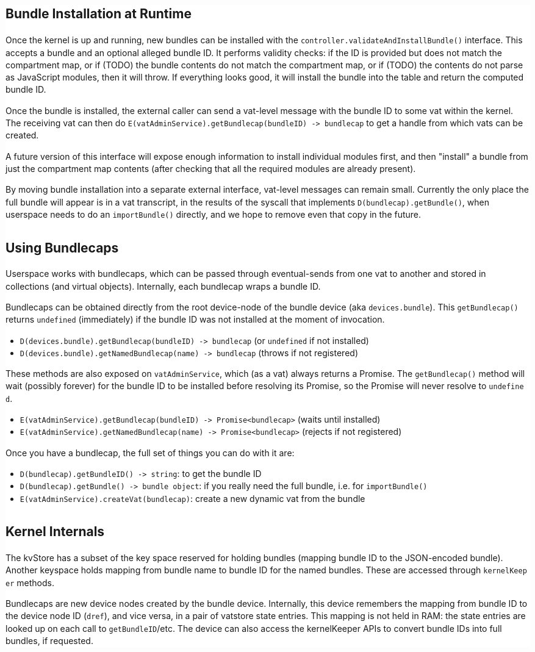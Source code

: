 ## Bundle Installation at Runtime

Once the kernel is up and running, new bundles can be installed with the `controller.validateAndInstallBundle()` interface. This accepts a bundle and an optional alleged bundle ID. It performs validity checks: if the ID is provided but does not match the compartment map, or if (TODO) the bundle contents do not match the compartment map, or if (TODO) the contents do not parse as JavaScript modules, then it will throw. If everything looks good, it will install the bundle into the table and return the computed bundle ID.

Once the bundle is installed, the external caller can send a vat-level message with the bundle ID to some vat within the kernel. The receiving vat can then do `E(vatAdminService).getBundlecap(bundleID) -> bundlecap` to get a handle from which vats can be created.

A future version of this interface will expose enough information to install individual modules first, and then "install" a bundle from just the compartment map contents (after checking that all the required modules are already present).

By moving bundle installation into a separate external interface, vat-level messages can remain small. Currently the only place the full bundle will appear is in a vat transcript, in the results of the syscall that implements `D(bundlecap).getBundle()`, when userspace needs to do an `importBundle()` directly, and we hope to remove even that copy in the future.

## Using Bundlecaps

Userspace works with bundlecaps, which can be passed through eventual-sends from one vat to another and stored in collections (and virtual objects). Internally, each bundlecap wraps a bundle ID.

Bundlecaps can be obtained directly from the root device-node of the bundle device (aka `devices.bundle`). This `getBundlecap()` returns `undefined` (immediately) if the bundle ID was not installed at the moment of invocation.

* `D(devices.bundle).getBundlecap(bundleID) -> bundlecap` (or `undefined` if not installed)
* `D(devices.bundle).getNamedBundlecap(name) -> bundlecap` (throws if not registered)

These methods are also exposed on `vatAdminService`, which (as a vat) always returns a Promise. The `getBundlecap()` method will wait (possibly forever) for the bundle ID to be installed before resolving its Promise, so the Promise will never resolve to `undefined`.

* `E(vatAdminService).getBundlecap(bundleID) -> Promise<bundlecap>` (waits until installed)
* `E(vatAdminService).getNamedBundlecap(name) -> Promise<bundlecap>` (rejects if not registered)

Once you have a bundlecap, the full set of things you can do with it are:

* `D(bundlecap).getBundleID() -> string`: to get the bundle ID
* `D(bundlecap).getBundle() -> bundle object`: if you really need the full bundle, i.e. for `importBundle()`
* `E(vatAdminService).createVat(bundlecap)`: create a new dynamic vat from the bundle

## Kernel Internals

The kvStore has a subset of the key space reserved for holding bundles (mapping bundle ID to the JSON-encoded bundle). Another keyspace holds mapping from bundle name to bundle ID for the named bundles. These are accessed through `kernelKeeper` methods.

Bundlecaps are new device nodes created by the bundle device. Internally, this device remembers the mapping from bundle ID to the device node ID (`dref`), and vice versa, in a pair of vatstore state entries. This mapping is not held in RAM: the state entries are looked up on each call to `getBundleID`/etc. The device can also access the kernelKeeper APIs to convert bundle IDs into full bundles, if requested.
